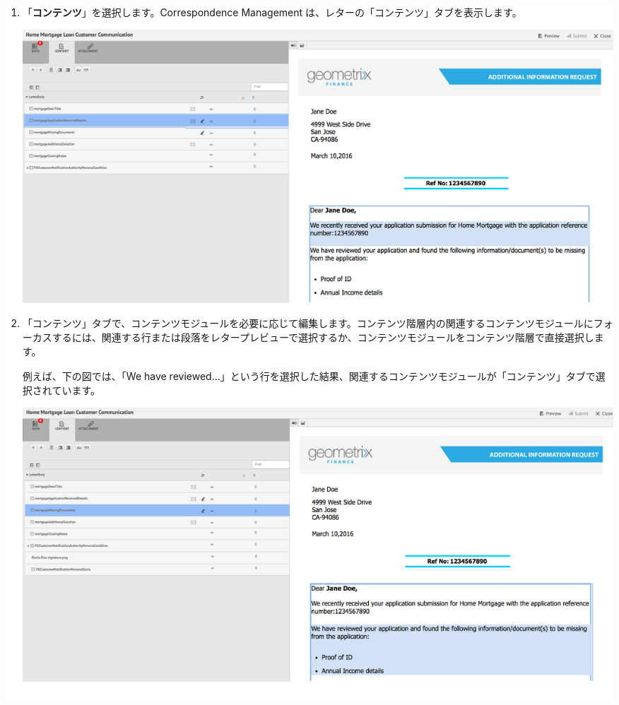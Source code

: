1. 「**コンテンツ**」を選択します。Correspondence Management は、レターの「コンテンツ」タブを表示します。

   ![「コンテンツ」タブ - コンテンツ内のモジュールをハイライト](assets/3_content.png)

1. 「コンテンツ」タブで、コンテンツモジュールを必要に応じて編集します。コンテンツ階層内の関連するコンテンツモジュールにフォーカスするには、関連する行または段落をレタープレビューで選択するか、コンテンツモジュールをコンテンツ階層で直接選択します。

   例えば、下の図では、「We have reviewed...」という行を選択した結果、関連するコンテンツモジュールが「コンテンツ」タブで選択されています。

   ![4_highlightmoduleincontent](assets/4_highlightmoduleincontent.png)
